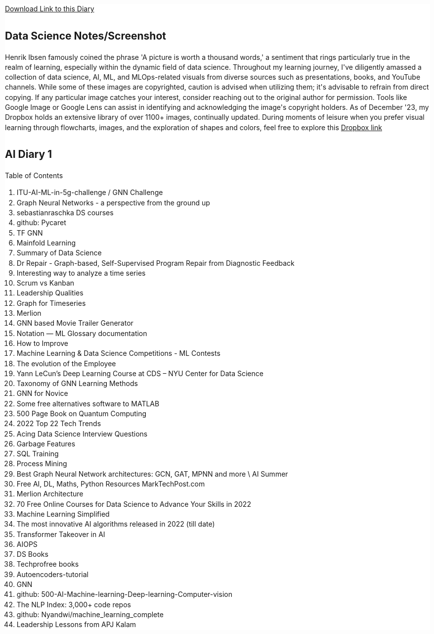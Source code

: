 [Download Link to this Diary](../assets/docs/Hari-Thapliyaal-AI-Diary2-Dec-22-to-Dec-23.pdf)

## Data Science Notes/Screenshot

Henrik Ibsen famously coined the phrase 'A picture is worth a thousand words,' a sentiment that rings particularly true in the realm of learning, especially within the dynamic field of data science. Throughout my learning journey, I've diligently amassed a collection of data science, AI, ML, and MLOps-related visuals from diverse sources such as presentations, books, and YouTube channels. While some of these images are copyrighted, caution is advised when utilizing them; it's advisable to refrain from direct copying. If any particular image catches your interest, consider reaching out to the original author for permission. Tools like Google Image or Google Lens can assist in identifying and acknowledging the image's copyright holders. As of December '23, my Dropbox holds an extensive library of over 1100+ images, continually updated. During moments of leisure when you prefer visual learning through flowcharts, images, and the exploration of shapes and colors, feel free to explore this [Dropbox link](https://www.dropbox.com/scl/fo/a8hq2rmzabjkc9x85ctf8/h?rlkey=h5c3j741fsbdr8eqtko6klwbp&dl=0)

## AI Diary 1
Table of Contents
1. ITU-AI-ML-in-5g-challenge / GNN Challenge
1. Graph Neural Networks - a perspective from the ground up
1. sebastianraschka DS courses
1. github: Pycaret
1. TF GNN
1. Mainfold Learning
1. Summary of Data Science
1. Dr Repair - Graph-based, Self-Supervised Program Repair from Diagnostic Feedback
1. Interesting way to analyze a time series
1. Scrum vs Kanban
1. Leadership Qualities
1. Graph for Timeseries
1. Merlion
1. GNN based Movie Trailer Generator
1. Notation — ML Glossary documentation
1. How to Improve
1. Machine Learning & Data Science Competitions - ML Contests
1. The evolution of the Employee
1. Yann LeCun’s Deep Learning Course at CDS – NYU Center for Data Science
1. Taxonomy of GNN Learning Methods
1. GNN for Novice
1. Some free alternatives software to MATLAB
1. 500 Page Book on Quantum Computing
1. 2022 Top 22 Tech Trends
1. Acing Data Science Interview Questions
1. Garbage Features
1. SQL Training
1. Process Mining
1. Best Graph Neural Network architectures: GCN, GAT, MPNN and more \ AI Summer
1. Free AI, DL, Maths, Python Resources MarkTechPost.com
1. Merlion Architecture
1. 70 Free Online Courses for Data Science to Advance Your Skills in 2022
1. Machine Learning Simplified
1. The most innovative AI algorithms released in 2022 (till date)
1. Transformer Takeover in AI
1. AIOPS
1. DS Books
1. Techprofree books
1. Autoencoders-tutorial
1. GNN
1. github: 500-AI-Machine-learning-Deep-learning-Computer-vision
1. The NLP Index: 3,000+ code repos
1. github: Nyandwi/machine_learning_complete
1. Leadership Lessons from APJ Kalam